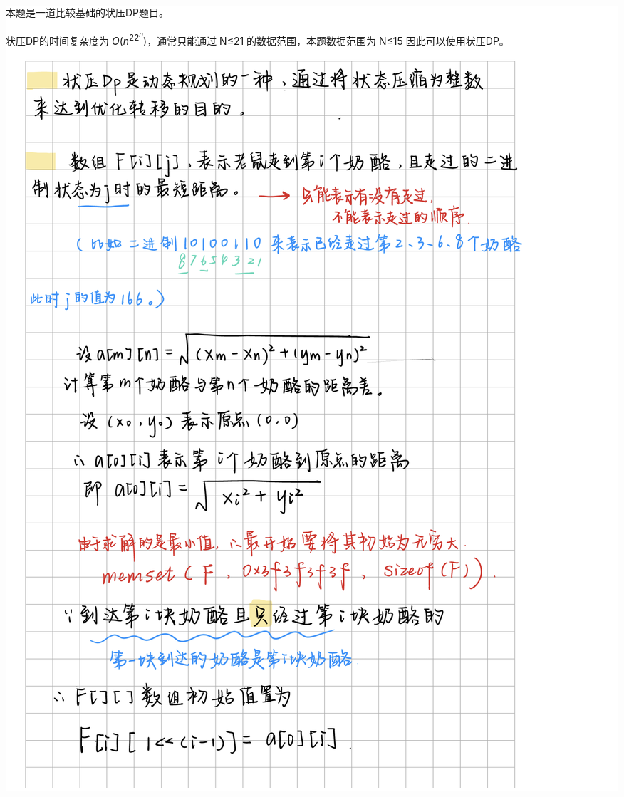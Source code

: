本题是一道比较基础的状压DP题目。

状压DP的时间复杂度为 $O(n^22^n)$，通常只能通过 N≤21 的数据范围，本题数据范围为 N≤15 因此可以使用状压DP。

![](../zPictureStore/04b346de7e3248cd1a19368807501d1.png)
